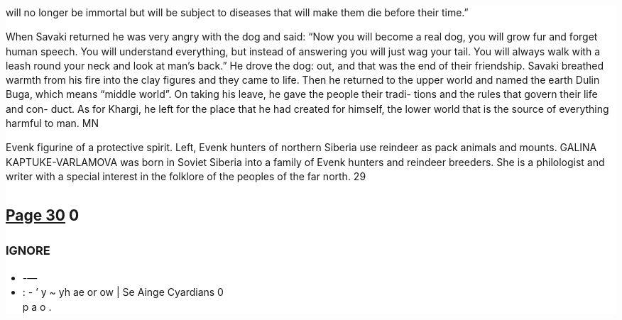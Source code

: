 will no longer be immortal but will be subject 
to diseases that will make them die before their 
time.” 
  
  
When Savaki returned he was very angry 
with the dog and said: “Now you will become 
a real dog, you will grow fur and forget human 
speech. You will understand everything, but 
instead of answering you will just wag your tail. 
You will always walk with a leash round your 
neck and look at man’s back.” He drove the dog: 
out, and that was the end of their friendship. 
Savaki breathed warmth from his fire into the 
clay figures and they came to life. Then he 
returned to the upper world and named the earth 
Dulin Buga, which means “middle world”. On 
taking his leave, he gave the people their tradi- 
tions and the rules that govern their life and con- 
duct. As for Khargi, he left for the place that he 
had created for himself, the lower world that is 
the source of everything harmful to man. MN 
  
  
Evenk figurine of a 
protective spirit. 
Left, Evenk hunters of 
northern Siberia use 
reindeer as pack animals 
and mounts. 
GALINA 
KAPTUKE-VARLAMOVA 
was born in Soviet Siberia 
into a family of Evenk 
hunters and reindeer 
breeders. She is a philologist 
and writer with a special 
interest in the folklore of 
the peoples of the far north. 29   

## [Page 30](https://demo.humlab.umu.se/courier/086067engo.pdf#page=30) 0

### IGNORE

- -— 
- : - 
’ y ~ yh ae or 
ow | Se
Ainge Cyardians 0  
    p
a
o
.
 